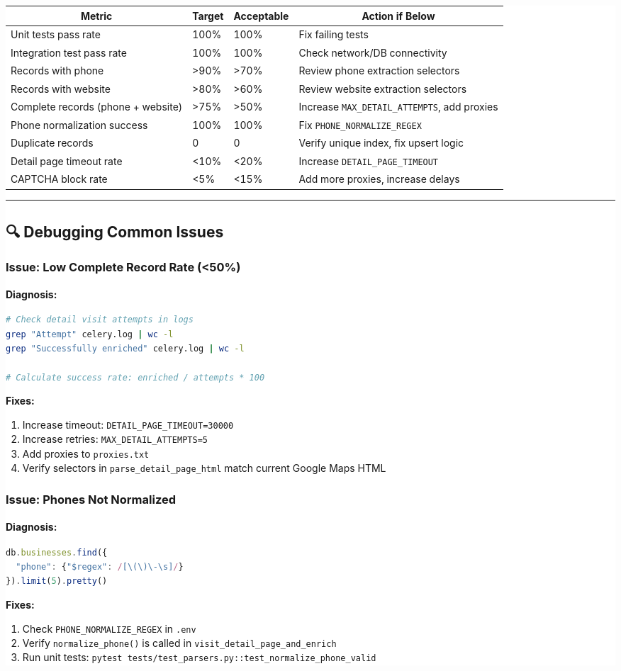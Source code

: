 | Metric | Target | Acceptable | Action if Below |
|--------|--------|------------|-----------------|
| Unit tests pass rate | 100% | 100% | Fix failing tests |
| Integration test pass rate | 100% | 100% | Check network/DB connectivity |
| Records with phone | >90% | >70% | Review phone extraction selectors |
| Records with website | >80% | >60% | Review website extraction selectors |
| Complete records (phone + website) | >75% | >50% | Increase `MAX_DETAIL_ATTEMPTS`, add proxies |
| Phone normalization success | 100% | 100% | Fix `PHONE_NORMALIZE_REGEX` |
| Duplicate records | 0 | 0 | Verify unique index, fix upsert logic |
| Detail page timeout rate | <10% | <20% | Increase `DETAIL_PAGE_TIMEOUT` |
| CAPTCHA block rate | <5% | <15% | Add more proxies, increase delays |

---

## 🔍 Debugging Common Issues

### Issue: Low Complete Record Rate (<50%)

**Diagnosis:**
```bash
# Check detail visit attempts in logs
grep "Attempt" celery.log | wc -l
grep "Successfully enriched" celery.log | wc -l

# Calculate success rate: enriched / attempts * 100
```

**Fixes:**
1. Increase timeout: `DETAIL_PAGE_TIMEOUT=30000`
2. Increase retries: `MAX_DETAIL_ATTEMPTS=5`
3. Add proxies to `proxies.txt`
4. Verify selectors in `parse_detail_page_html` match current Google Maps HTML

### Issue: Phones Not Normalized

**Diagnosis:**
```javascript
db.businesses.find({
  "phone": {"$regex": /[\(\)\-\s]/}
}).limit(5).pretty()
```

**Fixes:**
1. Check `PHONE_NORMALIZE_REGEX` in `.env`
2. Verify `normalize_phone()` is called in `visit_detail_page_and_enrich`
3. Run unit tests: `pytest tests/test_parsers.py::test_normalize_phone_valid`
